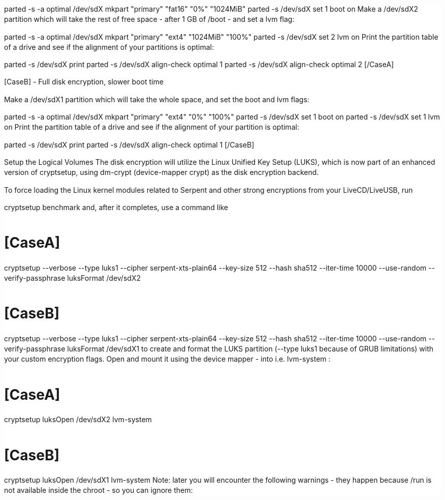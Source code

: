  parted -s -a optimal /dev/sdX mkpart "primary" "fat16" "0%" "1024MiB"
 parted -s /dev/sdX set 1 boot on
Make a /dev/sdX2 partition which will take the rest of free space - after 1 GB of /boot - and set a lvm flag:

 parted -s -a optimal /dev/sdX mkpart "primary" "ext4" "1024MiB" "100%"
 parted -s /dev/sdX set 2 lvm on
Print the partition table of a drive and see if the alignment of your partitions is optimal:

 parted -s /dev/sdX print
 parted -s /dev/sdX align-check optimal 1
 parted -s /dev/sdX align-check optimal 2
[/CaseA]

[CaseB] - Full disk encryption, slower boot time

Make a /dev/sdX1 partition which will take the whole space, and set the boot and lvm flags:

 parted -s -a optimal /dev/sdX mkpart "primary" "ext4" "0%" "100%"
 parted -s /dev/sdX set 1 boot on
 parted -s /dev/sdX set 1 lvm on
Print the partition table of a drive and see if the alignment of your partition is optimal:

 parted -s /dev/sdX print
 parted -s /dev/sdX align-check optimal 1
[/CaseB]

Setup the Logical Volumes
The disk encryption will utilize the Linux Unified Key Setup (LUKS), which is now part of an enhanced version of cryptsetup, using dm-crypt (device-mapper crypt) as the disk encryption backend.

To force loading the Linux kernel modules related to Serpent and other strong encryptions from your LiveCD/LiveUSB, run

 cryptsetup benchmark
and, after it completes, use a command like

 # [CaseA]
 cryptsetup --verbose --type luks1 --cipher serpent-xts-plain64 --key-size 512 --hash sha512 --iter-time 10000 --use-random --verify-passphrase luksFormat /dev/sdX2
 # [CaseB]
 cryptsetup --verbose --type luks1 --cipher serpent-xts-plain64 --key-size 512 --hash sha512 --iter-time 10000 --use-random --verify-passphrase luksFormat /dev/sdX1
to create and format the LUKS partition (--type luks1 because of GRUB limitations) with your custom encryption flags. Open and mount it using the device mapper - into i.e. lvm-system :

 # [CaseA]
 cryptsetup luksOpen /dev/sdX2 lvm-system
 # [CaseB]
 cryptsetup luksOpen /dev/sdX1 lvm-system
Note: later you will encounter the following warnings - they happen because /run is not available inside the chroot - so you can ignore them:
